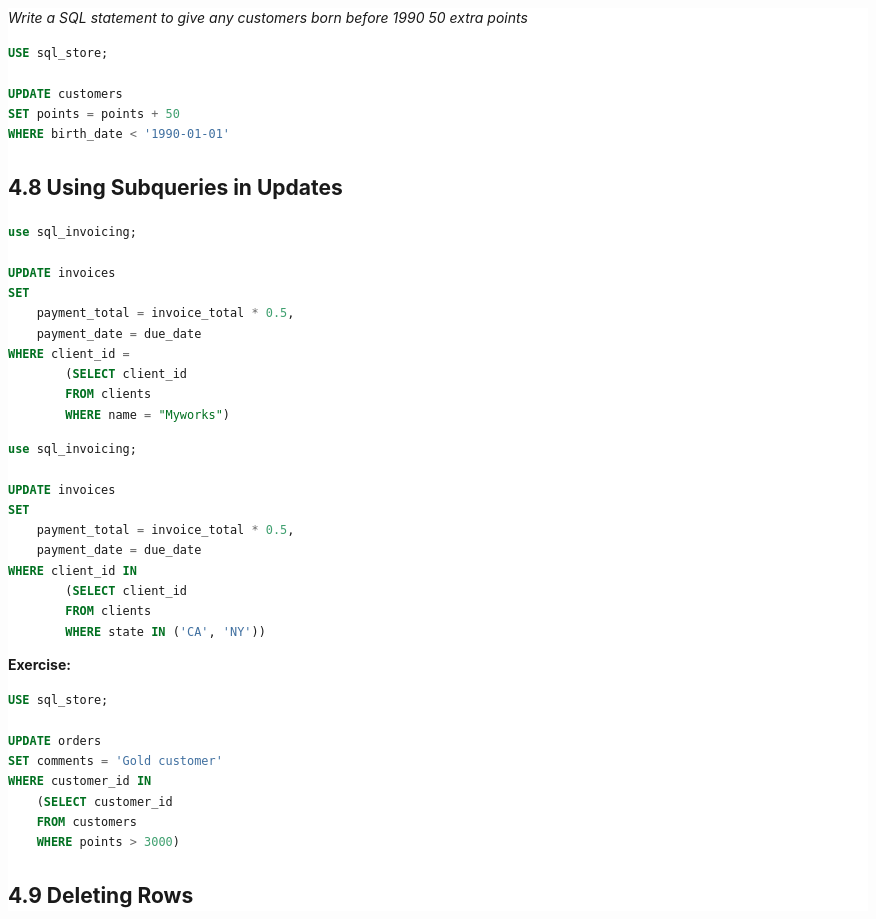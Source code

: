 *Write a SQL statement to*
    *give any customers born before 1990*
    *50 extra points*
```sql
USE sql_store;

UPDATE customers
SET points = points + 50
WHERE birth_date < '1990-01-01'
```

## 4.8 Using Subqueries in Updates

```sql
use sql_invoicing;

UPDATE invoices
SET 
    payment_total = invoice_total * 0.5, 
    payment_date = due_date
WHERE client_id = 
        (SELECT client_id 
        FROM clients
        WHERE name = "Myworks")
```

```sql
use sql_invoicing;

UPDATE invoices
SET 
    payment_total = invoice_total * 0.5, 
    payment_date = due_date
WHERE client_id IN
        (SELECT client_id 
        FROM clients
        WHERE state IN ('CA', 'NY'))
```

**Exercise:**
```sql
USE sql_store;

UPDATE orders
SET comments = 'Gold customer'
WHERE customer_id IN 
    (SELECT customer_id
    FROM customers
    WHERE points > 3000)
```

## 4.9 Deleting Rows
